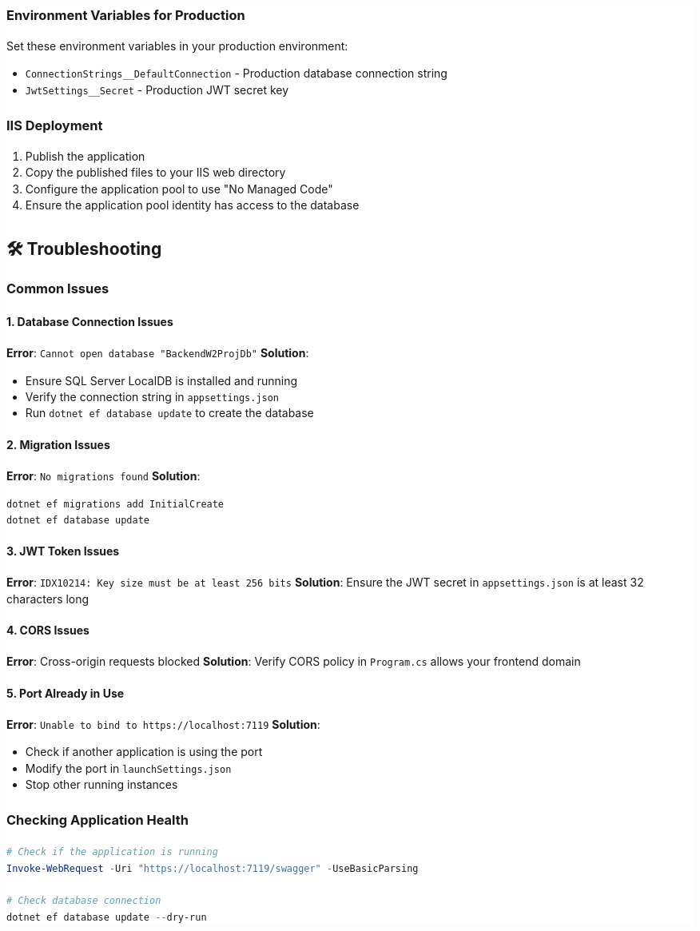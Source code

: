### Environment Variables for Production
Set these environment variables in your production environment:
- `ConnectionStrings__DefaultConnection` - Production database connection string
- `JwtSettings__Secret` - Production JWT secret key

### IIS Deployment
1. Publish the application
2. Copy the published files to your IIS web directory
3. Configure the application pool to use "No Managed Code"
4. Ensure the application pool identity has access to the database

## 🛠️ Troubleshooting

### Common Issues

#### 1. Database Connection Issues
**Error**: `Cannot open database "BackendW2ProjDb"`
**Solution**: 
- Ensure SQL Server LocalDB is installed and running
- Verify the connection string in `appsettings.json`
- Run `dotnet ef database update` to create the database

#### 2. Migration Issues
**Error**: `No migrations found`
**Solution**:
```powershell
dotnet ef migrations add InitialCreate
dotnet ef database update
```

#### 3. JWT Token Issues
**Error**: `IDX10214: Key size must be at least 256 bits`
**Solution**: Ensure the JWT secret in `appsettings.json` is at least 32 characters long

#### 4. CORS Issues
**Error**: Cross-origin requests blocked
**Solution**: Verify CORS policy in `Program.cs` allows your frontend domain

#### 5. Port Already in Use
**Error**: `Unable to bind to https://localhost:7119`
**Solution**: 
- Check if another application is using the port
- Modify the port in `launchSettings.json`
- Stop other running instances

### Checking Application Health
```powershell
# Check if the application is running
Invoke-WebRequest -Uri "https://localhost:7119/swagger" -UseBasicParsing

# Check database connection
dotnet ef database update --dry-run
```

